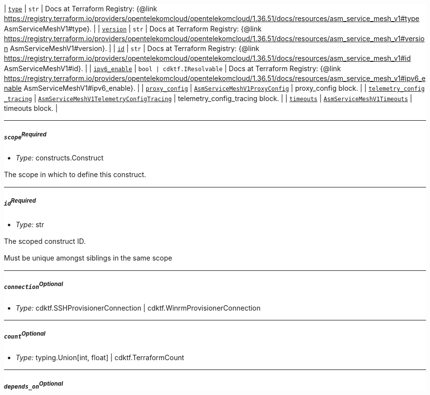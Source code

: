 | <code><a href="#@cdktf/provider-opentelekomcloud.asmServiceMeshV1.AsmServiceMeshV1.Initializer.parameter.type">type</a></code> | <code>str</code> | Docs at Terraform Registry: {@link https://registry.terraform.io/providers/opentelekomcloud/opentelekomcloud/1.36.51/docs/resources/asm_service_mesh_v1#type AsmServiceMeshV1#type}. |
| <code><a href="#@cdktf/provider-opentelekomcloud.asmServiceMeshV1.AsmServiceMeshV1.Initializer.parameter.version">version</a></code> | <code>str</code> | Docs at Terraform Registry: {@link https://registry.terraform.io/providers/opentelekomcloud/opentelekomcloud/1.36.51/docs/resources/asm_service_mesh_v1#version AsmServiceMeshV1#version}. |
| <code><a href="#@cdktf/provider-opentelekomcloud.asmServiceMeshV1.AsmServiceMeshV1.Initializer.parameter.id">id</a></code> | <code>str</code> | Docs at Terraform Registry: {@link https://registry.terraform.io/providers/opentelekomcloud/opentelekomcloud/1.36.51/docs/resources/asm_service_mesh_v1#id AsmServiceMeshV1#id}. |
| <code><a href="#@cdktf/provider-opentelekomcloud.asmServiceMeshV1.AsmServiceMeshV1.Initializer.parameter.ipv6Enable">ipv6_enable</a></code> | <code>bool \| cdktf.IResolvable</code> | Docs at Terraform Registry: {@link https://registry.terraform.io/providers/opentelekomcloud/opentelekomcloud/1.36.51/docs/resources/asm_service_mesh_v1#ipv6_enable AsmServiceMeshV1#ipv6_enable}. |
| <code><a href="#@cdktf/provider-opentelekomcloud.asmServiceMeshV1.AsmServiceMeshV1.Initializer.parameter.proxyConfig">proxy_config</a></code> | <code><a href="#@cdktf/provider-opentelekomcloud.asmServiceMeshV1.AsmServiceMeshV1ProxyConfig">AsmServiceMeshV1ProxyConfig</a></code> | proxy_config block. |
| <code><a href="#@cdktf/provider-opentelekomcloud.asmServiceMeshV1.AsmServiceMeshV1.Initializer.parameter.telemetryConfigTracing">telemetry_config_tracing</a></code> | <code><a href="#@cdktf/provider-opentelekomcloud.asmServiceMeshV1.AsmServiceMeshV1TelemetryConfigTracing">AsmServiceMeshV1TelemetryConfigTracing</a></code> | telemetry_config_tracing block. |
| <code><a href="#@cdktf/provider-opentelekomcloud.asmServiceMeshV1.AsmServiceMeshV1.Initializer.parameter.timeouts">timeouts</a></code> | <code><a href="#@cdktf/provider-opentelekomcloud.asmServiceMeshV1.AsmServiceMeshV1Timeouts">AsmServiceMeshV1Timeouts</a></code> | timeouts block. |

---

##### `scope`<sup>Required</sup> <a name="scope" id="@cdktf/provider-opentelekomcloud.asmServiceMeshV1.AsmServiceMeshV1.Initializer.parameter.scope"></a>

- *Type:* constructs.Construct

The scope in which to define this construct.

---

##### `id`<sup>Required</sup> <a name="id" id="@cdktf/provider-opentelekomcloud.asmServiceMeshV1.AsmServiceMeshV1.Initializer.parameter.id"></a>

- *Type:* str

The scoped construct ID.

Must be unique amongst siblings in the same scope

---

##### `connection`<sup>Optional</sup> <a name="connection" id="@cdktf/provider-opentelekomcloud.asmServiceMeshV1.AsmServiceMeshV1.Initializer.parameter.connection"></a>

- *Type:* cdktf.SSHProvisionerConnection | cdktf.WinrmProvisionerConnection

---

##### `count`<sup>Optional</sup> <a name="count" id="@cdktf/provider-opentelekomcloud.asmServiceMeshV1.AsmServiceMeshV1.Initializer.parameter.count"></a>

- *Type:* typing.Union[int, float] | cdktf.TerraformCount

---

##### `depends_on`<sup>Optional</sup> <a name="depends_on" id="@cdktf/provider-opentelekomcloud.asmServiceMeshV1.AsmServiceMeshV1.Initializer.parameter.dependsOn"></a>
